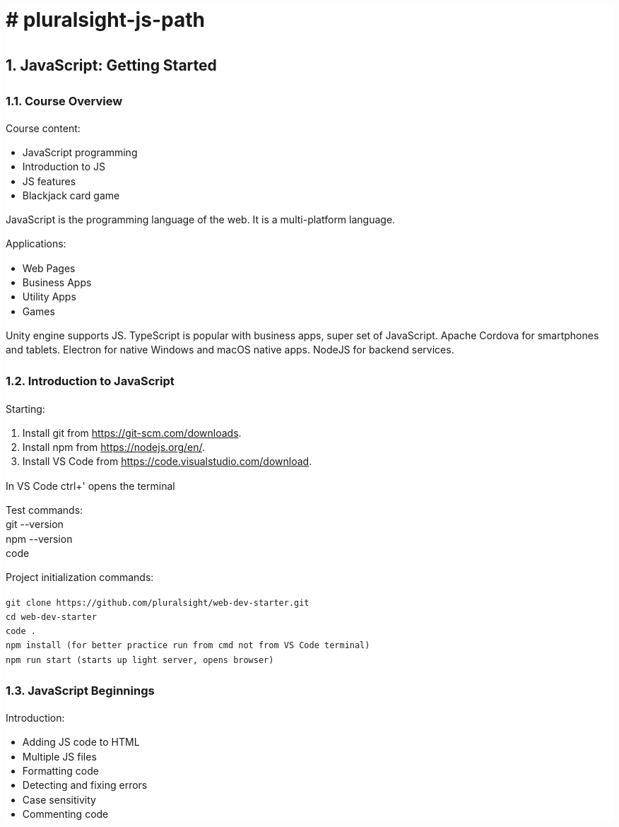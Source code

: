 # # pluralsight-js-path
## 1. JavaScript: Getting Started
### 1.1. Course Overview

Course content:
- JavaScript programming
- Introduction to JS
- JS features
- Blackjack card game

JavaScript is the programming language of the web. It is a multi-platform language.

Applications:
 - Web Pages
 - Business Apps
 - Utility Apps
 - Games

Unity engine supports JS. 
TypeScript is popular with business apps, super set of JavaScript.
Apache Cordova for smartphones and tablets.
Electron for native Windows and macOS native apps.
NodeJS for backend services.

### 1.2. Introduction to JavaScript

Starting:  
1. Install git from https://git-scm.com/downloads.
2. Install npm from https://nodejs.org/en/.  
3. Install VS Code from https://code.visualstudio.com/download.  

In VS Code ctrl+' opens the terminal

Test commands:  
git --version  
npm --version  
code  

Project initialization commands:
``` 
git clone https://github.com/pluralsight/web-dev-starter.git  
cd web-dev-starter  
code .  
npm install (for better practice run from cmd not from VS Code terminal)  
npm run start (starts up light server, opens browser)
```
### 1.3. JavaScript Beginnings

Introduction:
- Adding JS code to HTML
- Multiple JS files
- Formatting code
- Detecting and fixing errors
- Case sensitivity
- Commenting code
